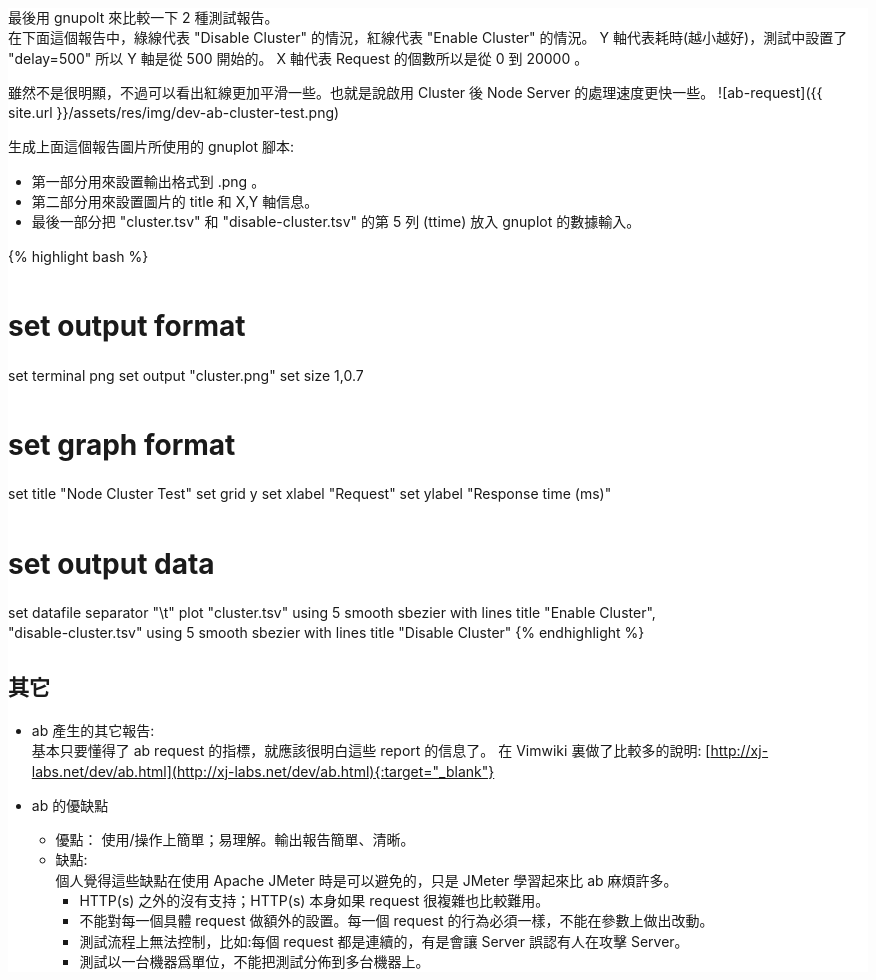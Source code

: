 最後用 gnupolt 來比較一下 2 種測試報告。  
在下面這個報告中，綠線代表 "Disable Cluster" 的情況，紅線代表 "Enable Cluster" 的情況。
Y 軸代表耗時(越小越好)，測試中設置了 "delay=500" 所以 Y 軸是從 500 開始的。
X 軸代表 Request 的個數所以是從 0 到 20000 。   

雖然不是很明顯，不過可以看出紅線更加平滑一些。也就是說啟用 Cluster 後 Node Server 的處理速度更快一些。
![ab-request]({{ site.url }}/assets/res/img/dev-ab-cluster-test.png)   

生成上面這個報告圖片所使用的 gnuplot 腳本:

- 第一部分用來設置輸出格式到 .png 。
- 第二部分用來設置圖片的 title 和 X,Y 軸信息。
- 最後一部分把 "cluster.tsv" 和 "disable-cluster.tsv" 的第 5 列 (ttime) 放入 gnuplot 的數據輸入。

{% highlight bash %}
# set output format
set terminal png
set output "cluster.png"
set size 1,0.7

# set graph format
set title "Node Cluster Test"
set grid y
set xlabel "Request"
set ylabel "Response time (ms)"

# set output data
set datafile separator "\t"
plot "cluster.tsv" using 5 smooth sbezier with lines title "Enable Cluster", \
  "disable-cluster.tsv" using 5 smooth sbezier with lines title "Disable Cluster"
{% endhighlight %}

## 其它
- ab 產生的其它報告:     
  基本只要懂得了 ab request 的指標，就應該很明白這些 report 的信息了。
  在 Vimwiki 裏做了比較多的說明:
  [http://xj-labs.net/dev/ab.html](http://xj-labs.net/dev/ab.html){:target="_blank"}

- ab 的優缺點
  - 優點： 使用/操作上簡單；易理解。輸出報告簡單、清晰。
  - 缺點:    
    個人覺得這些缺點在使用 Apache JMeter 時是可以避免的，只是 JMeter 學習起來比 ab 麻煩許多。
    - HTTP(s) 之外的沒有支持；HTTP(s) 本身如果 request 很複雜也比較難用。
    - 不能對每一個具體 request 做額外的設置。每一個 request 的行為必須一樣，不能在參數上做出改動。
    - 測試流程上無法控制，比如:每個 request 都是連續的，有是會讓 Server 誤認有人在攻擊 Server。
    - 測試以一台機器爲單位，不能把測試分佈到多台機器上。

